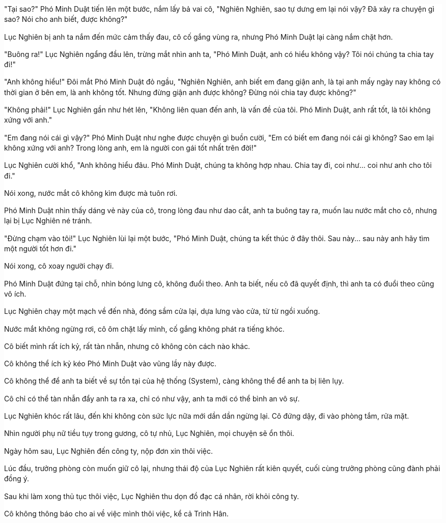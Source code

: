 "Tại sao?" Phó Minh Duật tiến lên một bước, nắm lấy bả vai cô, "Nghiên Nghiên, sao tự dưng em lại nói vậy? Đã xảy ra chuyện gì sao? Nói cho anh biết, được không?"

Lục Nghiên bị anh ta nắm đến mức cảm thấy đau, cô cố gắng vùng ra, nhưng Phó Minh Duật lại càng nắm chặt hơn.

"Buông ra!" Lục Nghiên ngẩng đầu lên, trừng mắt nhìn anh ta, "Phó Minh Duật, anh có hiểu không vậy? Tôi nói chúng ta chia tay đi!"

"Anh không hiểu!" Đôi mắt Phó Minh Duật đỏ ngầu, "Nghiên Nghiên, anh biết em đang giận anh, là tại anh mấy ngày nay không có thời gian ở bên em, là anh không tốt. Nhưng đừng giận anh được không? Đừng nói chia tay được không?"

"Không phải!" Lục Nghiên gần như hét lên, "Không liên quan đến anh, là vấn đề của tôi. Phó Minh Duật, anh rất tốt, là tôi không xứng với anh."

"Em đang nói cái gì vậy?" Phó Minh Duật như nghe được chuyện gì buồn cười, "Em có biết em đang nói cái gì không? Sao em lại không xứng với anh? Trong lòng anh, em là người con gái tốt nhất trên đời!"

Lục Nghiên cười khổ, "Anh không hiểu đâu. Phó Minh Duật, chúng ta không hợp nhau. Chia tay đi, coi như... coi như anh cho tôi đi."

Nói xong, nước mắt cô không kìm được mà tuôn rơi.

Phó Minh Duật nhìn thấy dáng vẻ này của cô, trong lòng đau như dao cắt, anh ta buông tay ra, muốn lau nước mắt cho cô, nhưng lại bị Lục Nghiên né tránh.

"Đừng chạm vào tôi!" Lục Nghiên lùi lại một bước, "Phó Minh Duật, chúng ta kết thúc ở đây thôi. Sau này... sau này anh hãy tìm một người tốt hơn đi."

Nói xong, cô xoay người chạy đi.

Phó Minh Duật đứng tại chỗ, nhìn bóng lưng cô, không đuổi theo. Anh ta biết, nếu cô đã quyết định, thì anh ta có đuổi theo cũng vô ích.

Lục Nghiên chạy một mạch về đến nhà, đóng sầm cửa lại, dựa lưng vào cửa, từ từ ngồi xuống.

Nước mắt không ngừng rơi, cô ôm chặt lấy mình, cố gắng không phát ra tiếng khóc.

Cô biết mình rất ích kỷ, rất tàn nhẫn, nhưng cô không còn cách nào khác.

Cô không thể ích kỷ kéo Phó Minh Duật vào vũng lầy này được.

Cô không thể để anh ta biết về sự tồn tại của hệ thống (System), càng không thể để anh ta bị liên lụy.

Cô chỉ có thể tàn nhẫn đẩy anh ta ra xa, chỉ có như vậy, anh ta mới có thể bình an vô sự.

Lục Nghiên khóc rất lâu, đến khi không còn sức lực nữa mới dần dần ngừng lại. Cô đứng dậy, đi vào phòng tắm, rửa mặt.

Nhìn người phụ nữ tiều tụy trong gương, cô tự nhủ, Lục Nghiên, mọi chuyện sẽ ổn thôi.

Ngày hôm sau, Lục Nghiên đến công ty, nộp đơn xin thôi việc.

Lúc đầu, trưởng phòng còn muốn giữ cô lại, nhưng thái độ của Lục Nghiên rất kiên quyết, cuối cùng trưởng phòng cũng đành phải đồng ý.

Sau khi làm xong thủ tục thôi việc, Lục Nghiên thu dọn đồ đạc cá nhân, rời khỏi công ty.

Cô không thông báo cho ai về việc mình thôi việc, kể cả Trình Hân.
